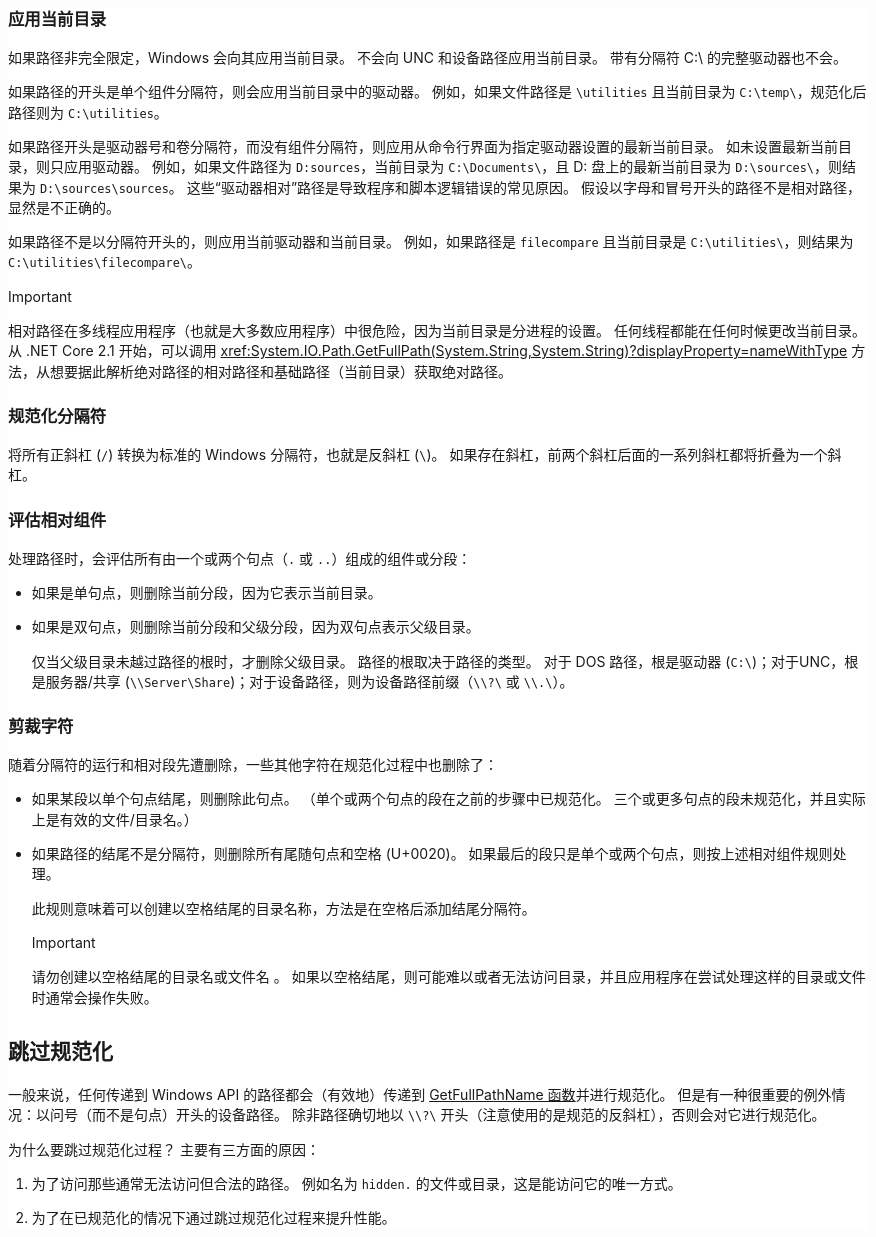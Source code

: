 ### <a name="applying-the-current-directory"></a>应用当前目录

如果路径非完全限定，Windows 会向其应用当前目录。 不会向 UNC 和设备路径应用当前目录。 带有分隔符 C:\\ 的完整驱动器也不会。

如果路径的开头是单个组件分隔符，则会应用当前目录中的驱动器。 例如，如果文件路径是 `\utilities` 且当前目录为 `C:\temp\`，规范化后路径则为 `C:\utilities`。

如果路径开头是驱动器号和卷分隔符，而没有组件分隔符，则应用从命令行界面为指定驱动器设置的最新当前目录。 如未设置最新当前目录，则只应用驱动器。 例如，如果文件路径为 `D:sources`，当前目录为 `C:\Documents\`，且 D: 盘上的最新当前目录为 `D:\sources\`，则结果为 `D:\sources\sources`。 这些“驱动器相对”路径是导致程序和脚本逻辑错误的常见原因。 假设以字母和冒号开头的路径不是相对路径，显然是不正确的。

如果路径不是以分隔符开头的，则应用当前驱动器和当前目录。 例如，如果路径是 `filecompare` 且当前目录是 `C:\utilities\`，则结果为 `C:\utilities\filecompare\`。

> [!IMPORTANT]
> 相对路径在多线程应用程序（也就是大多数应用程序）中很危险，因为当前目录是分进程的设置。 任何线程都能在任何时候更改当前目录。 从 .NET Core 2.1 开始，可以调用 <xref:System.IO.Path.GetFullPath(System.String,System.String)?displayProperty=nameWithType> 方法，从想要据此解析绝对路径的相对路径和基础路径（当前目录）获取绝对路径。 

### <a name="canonicalizing-separators"></a>规范化分隔符

将所有正斜杠 (`/`) 转换为标准的 Windows 分隔符，也就是反斜杠 (`\`)。 如果存在斜杠，前两个斜杠后面的一系列斜杠都将折叠为一个斜杠。

### <a name="evaluating-relative-components"></a>评估相对组件

处理路径时，会评估所有由一个或两个句点（`.` 或 `..`）组成的组件或分段： 

- 如果是单句点，则删除当前分段，因为它表示当前目录。

- 如果是双句点，则删除当前分段和父级分段，因为双句点表示父级目录。

   仅当父级目录未越过路径的根时，才删除父级目录。 路径的根取决于路径的类型。 对于 DOS 路径，根是驱动器 (`C:\`)；对于UNC，根是服务器/共享 (`\\Server\Share`)；对于设备路径，则为设备路径前缀（`\\?\` 或 `\\.\`）。

### <a name="trimming-characters"></a>剪裁字符

随着分隔符的运行和相对段先遭删除，一些其他字符在规范化过程中也删除了：

- 如果某段以单个句点结尾，则删除此句点。 （单个或两个句点的段在之前的步骤中已规范化。 三个或更多句点的段未规范化，并且实际上是有效的文件/目录名。）

- 如果路径的结尾不是分隔符，则删除所有尾随句点和空格 (U+0020)。 如果最后的段只是单个或两个句点，则按上述相对组件规则处理。 

   此规则意味着可以创建以空格结尾的目录名称，方法是在空格后添加结尾分隔符。  

   > [!IMPORTANT]
   > 请勿创建以空格结尾的目录名或文件名  。 如果以空格结尾，则可能难以或者无法访问目录，并且应用程序在尝试处理这样的目录或文件时通常会操作失败。

## <a name="skipping-normalization"></a>跳过规范化

一般来说，任何传递到 Windows API 的路径都会（有效地）传递到 [GetFullPathName 函数](/windows/desktop/api/fileapi/nf-fileapi-getfullpathnamea)并进行规范化。 但是有一种很重要的例外情况：以问号（而不是句点）开头的设备路径。 除非路径确切地以 `\\?\` 开头（注意使用的是规范的反斜杠），否则会对它进行规范化。

为什么要跳过规范化过程？ 主要有三方面的原因：

1. 为了访问那些通常无法访问但合法的路径。 例如名为 `hidden.` 的文件或目录，这是能访问它的唯一方式。 

1. 为了在已规范化的情况下通过跳过规范化过程来提升性能。
